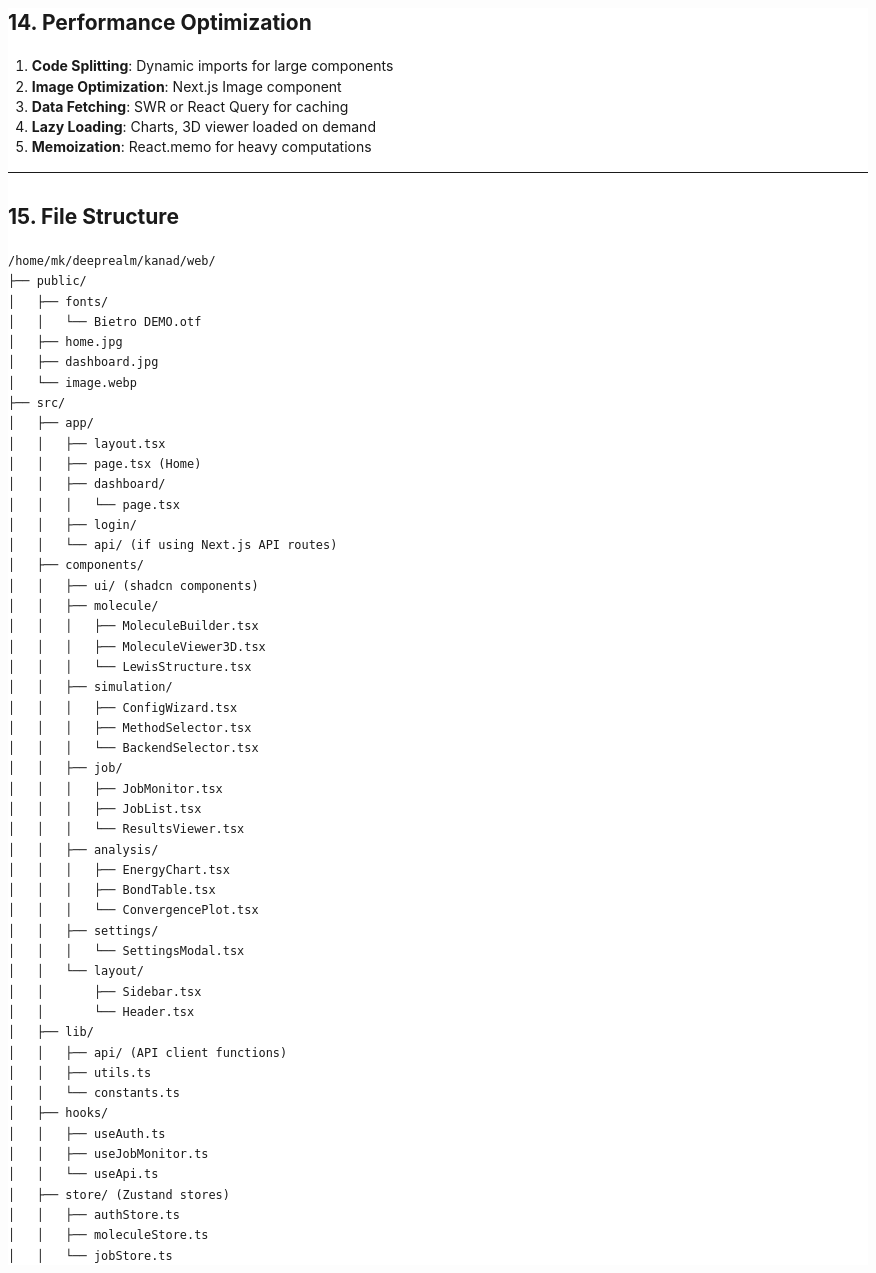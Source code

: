## 14. Performance Optimization

1. **Code Splitting**: Dynamic imports for large components
2. **Image Optimization**: Next.js Image component
3. **Data Fetching**: SWR or React Query for caching
4. **Lazy Loading**: Charts, 3D viewer loaded on demand
5. **Memoization**: React.memo for heavy computations

---

## 15. File Structure

```
/home/mk/deeprealm/kanad/web/
├── public/
│   ├── fonts/
│   │   └── Bietro DEMO.otf
│   ├── home.jpg
│   ├── dashboard.jpg
│   └── image.webp
├── src/
│   ├── app/
│   │   ├── layout.tsx
│   │   ├── page.tsx (Home)
│   │   ├── dashboard/
│   │   │   └── page.tsx
│   │   ├── login/
│   │   └── api/ (if using Next.js API routes)
│   ├── components/
│   │   ├── ui/ (shadcn components)
│   │   ├── molecule/
│   │   │   ├── MoleculeBuilder.tsx
│   │   │   ├── MoleculeViewer3D.tsx
│   │   │   └── LewisStructure.tsx
│   │   ├── simulation/
│   │   │   ├── ConfigWizard.tsx
│   │   │   ├── MethodSelector.tsx
│   │   │   └── BackendSelector.tsx
│   │   ├── job/
│   │   │   ├── JobMonitor.tsx
│   │   │   ├── JobList.tsx
│   │   │   └── ResultsViewer.tsx
│   │   ├── analysis/
│   │   │   ├── EnergyChart.tsx
│   │   │   ├── BondTable.tsx
│   │   │   └── ConvergencePlot.tsx
│   │   ├── settings/
│   │   │   └── SettingsModal.tsx
│   │   └── layout/
│   │       ├── Sidebar.tsx
│   │       └── Header.tsx
│   ├── lib/
│   │   ├── api/ (API client functions)
│   │   ├── utils.ts
│   │   └── constants.ts
│   ├── hooks/
│   │   ├── useAuth.ts
│   │   ├── useJobMonitor.ts
│   │   └── useApi.ts
│   ├── store/ (Zustand stores)
│   │   ├── authStore.ts
│   │   ├── moleculeStore.ts
│   │   └── jobStore.ts
```